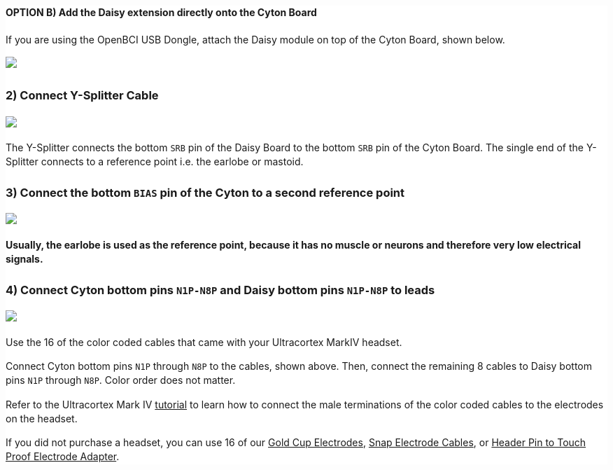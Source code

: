 #### OPTION B) Add the Daisy extension directly onto the Cyton Board

If you are using the OpenBCI USB Dongle, attach the Daisy module on top of the Cyton Board, shown below.

<img src="https://github.com/openbci-archive/Docs/blob/master/assets/images/Cyton%2BDaisy%20Front%20Image.JPG?raw=true" width="60%" />

### 2) Connect Y-Splitter Cable

<img src="https://github.com/OpenBCI/Documentation/blob/master/docs/assets/GettingStartedImages/cytonDaisy_ySplitter_on_SRBpins.jpg?raw=true" width="60%" />

The Y-Splitter connects the bottom `SRB` pin of the Daisy Board to the bottom `SRB` pin of the Cyton Board. The single end of the Y-Splitter connects to a reference point i.e. the earlobe or mastoid.

### 3) Connect the bottom `BIAS` pin of the Cyton to a second reference point

<img src="https://github.com/openbci-archive/Docs/blob/master/assets/images/Cyton_Daisy_BIAS.jpg?raw=true" width="60%" />

**Usually, the earlobe is used as the reference point, because it has no muscle or neurons and therefore very low electrical signals.**

### 4) Connect Cyton bottom pins `N1P-N8P` and Daisy bottom pins `N1P-N8P` to leads

<img src="https://github.com/openbci-archive/Docs/blob/master/assets/images/MarkIV/Cyton_Daisy_Setup.JPG?raw=true" width="80%" />

Use the 16 of the color coded cables that came with your Ultracortex MarkIV headset.

Connect Cyton bottom pins `N1P` through `N8P` to the cables, shown above. Then, connect the remaining 8 cables to Daisy bottom pins `N1P` through `N8P`. Color order does not matter.

Refer to the Ultracortex Mark IV [tutorial](04AddOns/01-Headwear/01-Ultracortex-Mark-IV.md) to learn how to connect the male terminations of the color coded cables to the electrodes on the headset.

If you did not purchase a headset, you can use 16 of our [Gold Cup Electrodes](https://shop.openbci.com/collections/frontpage/products/openbci-gold-cup-electrodes?variant=9056028163), [Snap Electrode Cables](https://shop.openbci.com/collections/frontpage/products/emg-ecg-snap-electrode-cables?variant=32372786958), or [Header Pin to Touch Proof Electrode Adapter](https://shop.openbci.com/collections/frontpage/products/touch-proof-electrode-cable-adapter?variant=31007211715).
